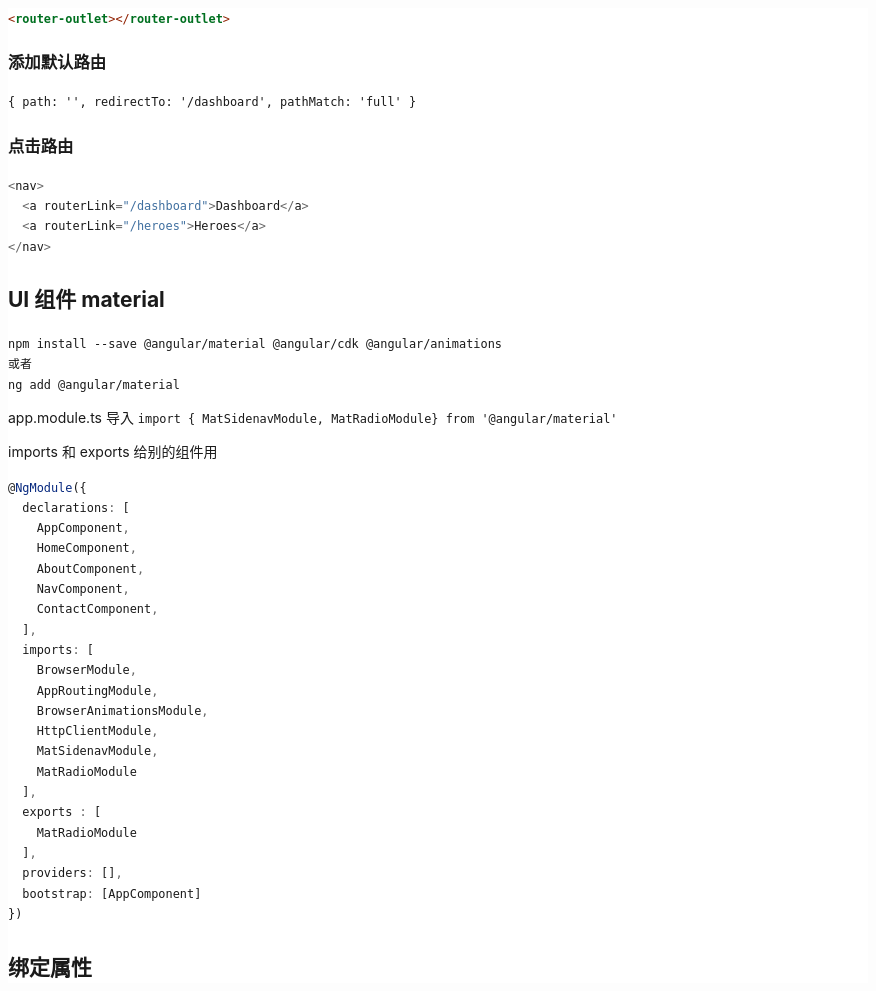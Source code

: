 ```html
<router-outlet></router-outlet>
```

### 添加默认路由

`{ path: '', redirectTo: '/dashboard', pathMatch: 'full' }`

### 点击路由

```js
<nav>
  <a routerLink="/dashboard">Dashboard</a>
  <a routerLink="/heroes">Heroes</a>
</nav>
```

## UI 组件 material
```
npm install --save @angular/material @angular/cdk @angular/animations
或者
ng add @angular/material
```

app.module.ts 导入
`import { MatSidenavModule, MatRadioModule} from '@angular/material'`

imports 和 exports 给别的组件用
```ts
@NgModule({
  declarations: [
    AppComponent,
    HomeComponent,
    AboutComponent,
    NavComponent,
    ContactComponent,
  ],
  imports: [
    BrowserModule,
    AppRoutingModule,
    BrowserAnimationsModule,
    HttpClientModule,
    MatSidenavModule,
    MatRadioModule
  ],
  exports : [
    MatRadioModule
  ],
  providers: [],
  bootstrap: [AppComponent]
})
```
## 绑定属性
